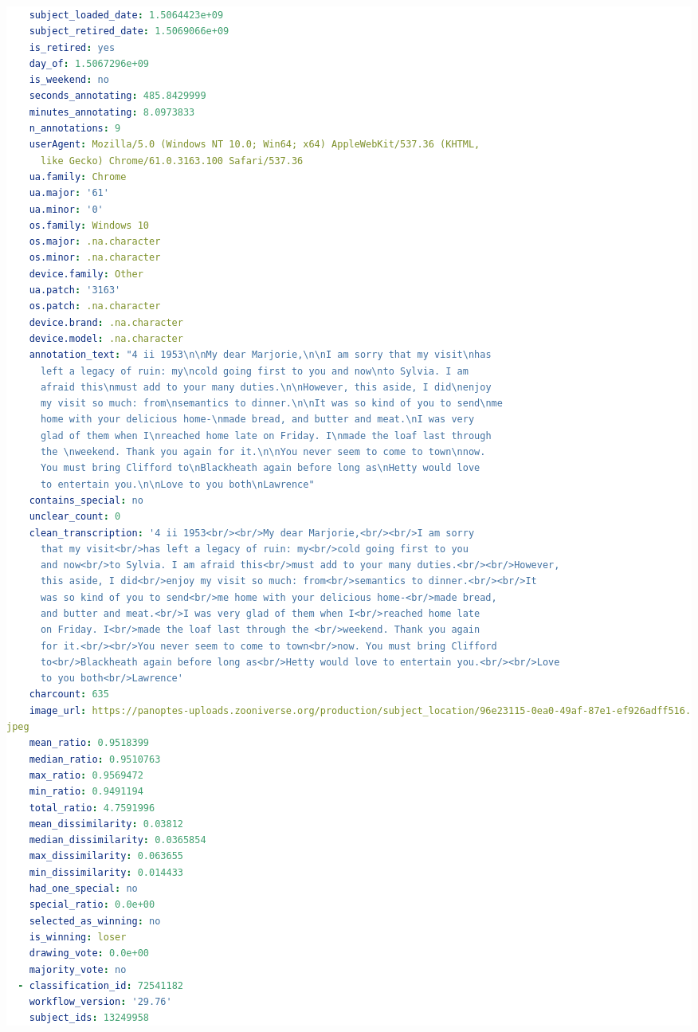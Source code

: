 ```yaml
    subject_loaded_date: 1.5064423e+09
    subject_retired_date: 1.5069066e+09
    is_retired: yes
    day_of: 1.5067296e+09
    is_weekend: no
    seconds_annotating: 485.8429999
    minutes_annotating: 8.0973833
    n_annotations: 9
    userAgent: Mozilla/5.0 (Windows NT 10.0; Win64; x64) AppleWebKit/537.36 (KHTML,
      like Gecko) Chrome/61.0.3163.100 Safari/537.36
    ua.family: Chrome
    ua.major: '61'
    ua.minor: '0'
    os.family: Windows 10
    os.major: .na.character
    os.minor: .na.character
    device.family: Other
    ua.patch: '3163'
    os.patch: .na.character
    device.brand: .na.character
    device.model: .na.character
    annotation_text: "4 ii 1953\n\nMy dear Marjorie,\n\nI am sorry that my visit\nhas
      left a legacy of ruin: my\ncold going first to you and now\nto Sylvia. I am
      afraid this\nmust add to your many duties.\n\nHowever, this aside, I did\nenjoy
      my visit so much: from\nsemantics to dinner.\n\nIt was so kind of you to send\nme
      home with your delicious home-\nmade bread, and butter and meat.\nI was very
      glad of them when I\nreached home late on Friday. I\nmade the loaf last through
      the \nweekend. Thank you again for it.\n\nYou never seem to come to town\nnow.
      You must bring Clifford to\nBlackheath again before long as\nHetty would love
      to entertain you.\n\nLove to you both\nLawrence"
    contains_special: no
    unclear_count: 0
    clean_transcription: '4 ii 1953<br/><br/>My dear Marjorie,<br/><br/>I am sorry
      that my visit<br/>has left a legacy of ruin: my<br/>cold going first to you
      and now<br/>to Sylvia. I am afraid this<br/>must add to your many duties.<br/><br/>However,
      this aside, I did<br/>enjoy my visit so much: from<br/>semantics to dinner.<br/><br/>It
      was so kind of you to send<br/>me home with your delicious home-<br/>made bread,
      and butter and meat.<br/>I was very glad of them when I<br/>reached home late
      on Friday. I<br/>made the loaf last through the <br/>weekend. Thank you again
      for it.<br/><br/>You never seem to come to town<br/>now. You must bring Clifford
      to<br/>Blackheath again before long as<br/>Hetty would love to entertain you.<br/><br/>Love
      to you both<br/>Lawrence'
    charcount: 635
    image_url: https://panoptes-uploads.zooniverse.org/production/subject_location/96e23115-0ea0-49af-87e1-ef926adff516.jpeg
    mean_ratio: 0.9518399
    median_ratio: 0.9510763
    max_ratio: 0.9569472
    min_ratio: 0.9491194
    total_ratio: 4.7591996
    mean_dissimilarity: 0.03812
    median_dissimilarity: 0.0365854
    max_dissimilarity: 0.063655
    min_dissimilarity: 0.014433
    had_one_special: no
    special_ratio: 0.0e+00
    selected_as_winning: no
    is_winning: loser
    drawing_vote: 0.0e+00
    majority_vote: no
  - classification_id: 72541182
    workflow_version: '29.76'
    subject_ids: 13249958
```